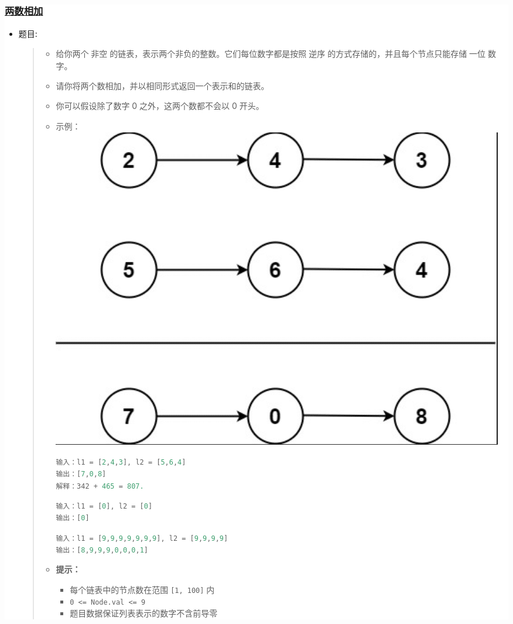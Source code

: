 

### [两数相加](https://leetcode.cn/leetbook/read/linked-list/fv6w7/)

* 题目:

  > * 给你两个 非空 的链表，表示两个非负的整数。它们每位数字都是按照 逆序 的方式存储的，并且每个节点只能存储 一位 数字。
  >
  > * 请你将两个数相加，并以相同形式返回一个表示和的链表。
  >
  > * 你可以假设除了数字 0 之外，这两个数都不会以 0 开头。
  >
  > * 示例：![image-20231025143932982](../images/链表-两数相加.png)
  >
  >   ```js
  >   输入：l1 = [2,4,3], l2 = [5,6,4]
  >   输出：[7,0,8]
  >   解释：342 + 465 = 807.
  >   ```
  >
  >   ```js
  >   输入：l1 = [0], l2 = [0]
  >   输出：[0]
  >   ```
  >
  >   ```js
  >   输入：l1 = [9,9,9,9,9,9,9], l2 = [9,9,9,9]
  >   输出：[8,9,9,9,0,0,0,1]
  >   ```
  >
  > * **提示：**
  >
  >   - 每个链表中的节点数在范围 `[1, 100]` 内
  >   - `0 <= Node.val <= 9`
  >   - 题目数据保证列表表示的数字不含前导零

